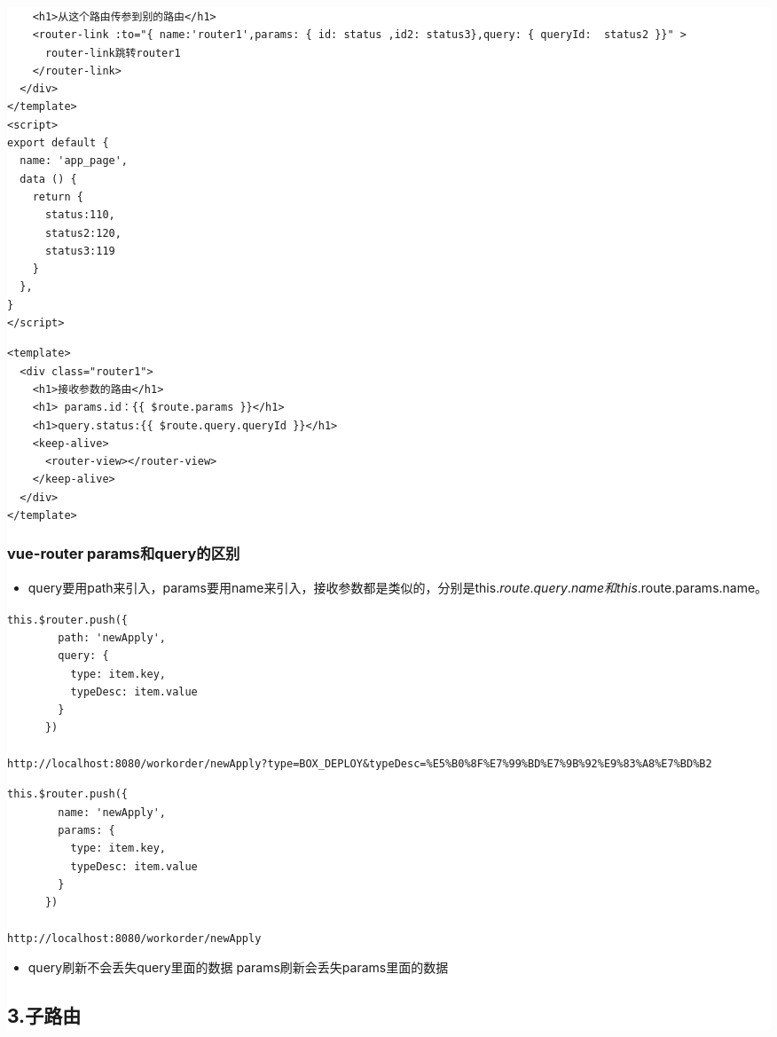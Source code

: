 ```
    <h1>从这个路由传参到别的路由</h1>
    <router-link :to="{ name:'router1',params: { id: status ,id2: status3},query: { queryId:  status2 }}" >
      router-link跳转router1
    </router-link>
  </div>
</template>
<script>
export default {
  name: 'app_page',
  data () {
    return {
      status:110,
      status2:120,
      status3:119
    }
  },
}
</script>
```
```
<template>
  <div class="router1">
    <h1>接收参数的路由</h1>
    <h1> params.id：{{ $route.params }}</h1>
    <h1>query.status:{{ $route.query.queryId }}</h1>
    <keep-alive>
      <router-view></router-view>
    </keep-alive>
  </div>
</template>
```
### vue-router params和query的区别
- query要用path来引入，params要用name来引入，接收参数都是类似的，分别是this.$route.query.name和this.$route.params.name。
```
this.$router.push({
        path: 'newApply',
        query: {
          type: item.key,
          typeDesc: item.value
        }
      })

http://localhost:8080/workorder/newApply?type=BOX_DEPLOY&typeDesc=%E5%B0%8F%E7%99%BD%E7%9B%92%E9%83%A8%E7%BD%B2
```
```
this.$router.push({
        name: 'newApply',
        params: {
          type: item.key,
          typeDesc: item.value
        }
      })

http://localhost:8080/workorder/newApply
```
- query刷新不会丢失query里面的数据
params刷新会丢失params里面的数据
## 3.子路由
